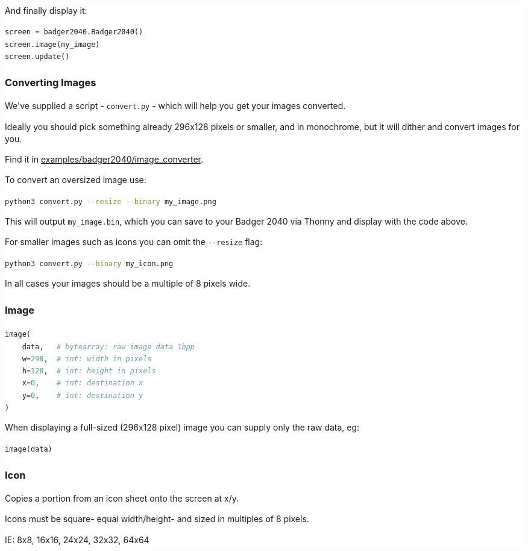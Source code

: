 And finally display it:

```python
screen = badger2040.Badger2040()
screen.image(my_image)
screen.update()
```

### Converting Images

We've supplied a script - `convert.py` - which will help you get your images converted.

Ideally you should pick something already 296x128 pixels or smaller, and in monochrome, but it will dither and convert images for you.

Find it in [examples/badger2040/image_converter](/../../examples/badger2040/image_converter/).

To convert an oversized image use:

```bash
python3 convert.py --resize --binary my_image.png
```

This will output `my_image.bin`, which you can save to your Badger 2040 via Thonny and display with the code above.

For smaller images such as icons you can omit the `--resize` flag:

```bash
python3 convert.py --binary my_icon.png
```

In all cases your images should be a multiple of 8 pixels wide.

### Image

```python
image(
    data,   # bytearray: raw image data 1bpp
    w=298,  # int: width in pixels
    h=128,  # int: height in pixels
    x=0,    # int: destination x
    y=0,    # int: destination y
)
```

When displaying a full-sized (296x128 pixel) image you can supply only the raw data, eg:

```python
image(data)
```

### Icon

Copies a portion from an icon sheet onto the screen at x/y.

Icons must be square- equal width/height- and sized in multiples of 8 pixels.

IE: 8x8, 16x16, 24x24, 32x32, 64x64
